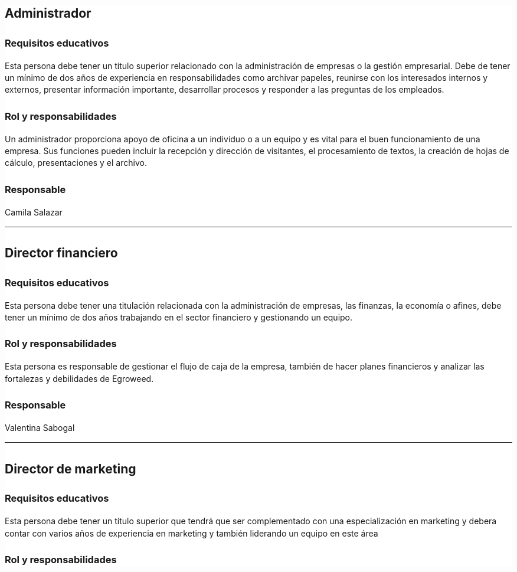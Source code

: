 
## Administrador

### Requisitos educativos

Esta persona debe tener un titulo superior relacionado con la administración de empresas o la gestión empresarial. Debe de tener un mínimo de dos años de experiencia en responsabilidades como archivar papeles, reunirse con los interesados internos y externos, presentar información importante, desarrollar procesos y responder a las preguntas de los empleados.

### Rol y responsabilidades

Un administrador proporciona apoyo de oficina a un individuo o a un equipo y es vital para el buen funcionamiento de una empresa. Sus funciones pueden incluir la recepción y dirección de visitantes, el procesamiento de textos, la creación de hojas de cálculo, presentaciones y el archivo.

### Responsable

Camila Salazar

---

## Director financiero

### Requisitos educativos

Esta persona debe tener una titulación relacionada con la administración de empresas, las finanzas, la economía o afines, debe tener un mínimo de dos años trabajando en el sector financiero y gestionando un equipo.

### Rol y responsabilidades

Esta persona es responsable de gestionar el flujo de caja de la empresa, también de hacer planes financieros y analizar las fortalezas y debilidades de Egroweed.

### Responsable

Valentina Sabogal

---

## Director de marketing

### Requisitos educativos

Esta persona debe tener un título superior que tendrá que ser complementado con una especialización en marketing y debera contar con varios años de experiencia en marketing y también liderando un equipo en este área

### Rol y responsabilidades
